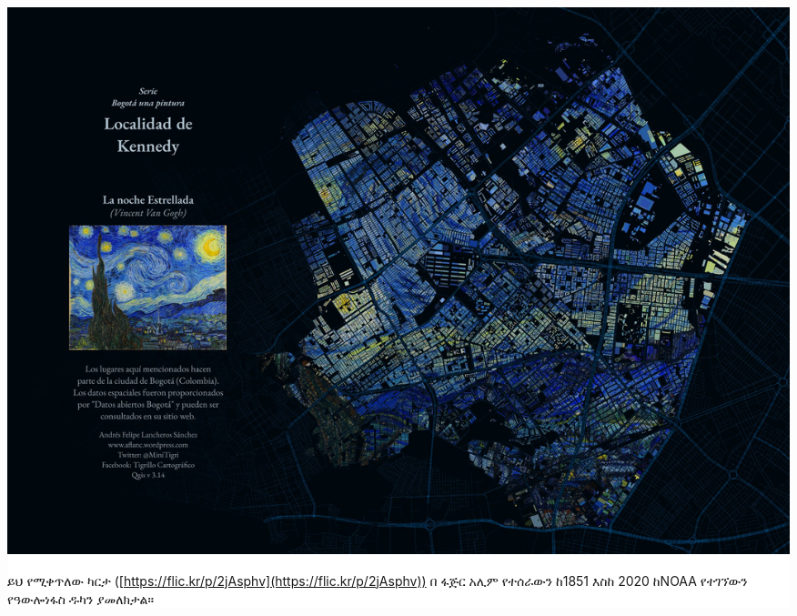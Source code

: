 ![Map of Bogota, Columbia in the style of Starry Starry Night](media/sample-1.jpg "Map of Bogota, Columbia in the style of Starry Starry Night")

ይህ የሚቀጥለው ካርታ ([https://flic.kr/p/2jAsphv](https://flic.kr/p/2jAsphv)) በ ፋጅር አሊም የተሰራውን ከ1851 እስከ 2020 ከNOAA የተገኘውን የዓውሎነፋስ ዱካን ያመለክታል።

